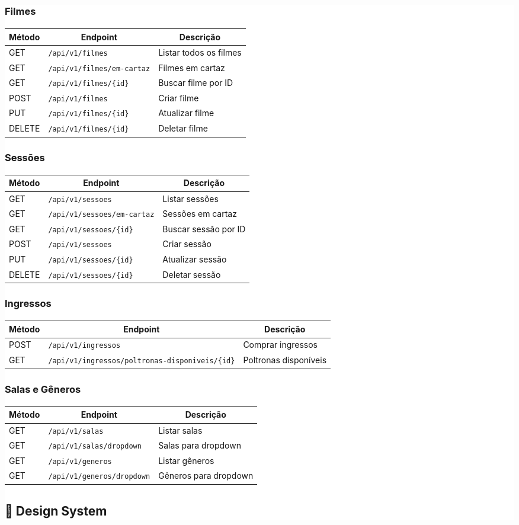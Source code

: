 ### Filmes

| Método | Endpoint | Descrição |
|--------|----------|-----------|
| GET | `/api/v1/filmes` | Listar todos os filmes |
| GET | `/api/v1/filmes/em-cartaz` | Filmes em cartaz |
| GET | `/api/v1/filmes/{id}` | Buscar filme por ID |
| POST | `/api/v1/filmes` | Criar filme |
| PUT | `/api/v1/filmes/{id}` | Atualizar filme |
| DELETE | `/api/v1/filmes/{id}` | Deletar filme |

### Sessões

| Método | Endpoint | Descrição |
|--------|----------|-----------|
| GET | `/api/v1/sessoes` | Listar sessões |
| GET | `/api/v1/sessoes/em-cartaz` | Sessões em cartaz |
| GET | `/api/v1/sessoes/{id}` | Buscar sessão por ID |
| POST | `/api/v1/sessoes` | Criar sessão |
| PUT | `/api/v1/sessoes/{id}` | Atualizar sessão |
| DELETE | `/api/v1/sessoes/{id}` | Deletar sessão |

### Ingressos

| Método | Endpoint | Descrição |
|--------|----------|-----------|
| POST | `/api/v1/ingressos` | Comprar ingressos |
| GET | `/api/v1/ingressos/poltronas-disponiveis/{id}` | Poltronas disponíveis |

### Salas e Gêneros

| Método | Endpoint | Descrição |
|--------|----------|-----------|
| GET | `/api/v1/salas` | Listar salas |
| GET | `/api/v1/salas/dropdown` | Salas para dropdown |
| GET | `/api/v1/generos` | Listar gêneros |
| GET | `/api/v1/generos/dropdown` | Gêneros para dropdown |

## 🎨 Design System
